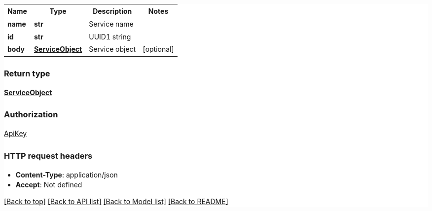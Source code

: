 Name | Type | Description  | Notes
------------- | ------------- | ------------- | -------------
 **name** | **str**| Service name | 
 **id** | **str**| UUID1 string | 
 **body** | [**ServiceObject**](ServiceObject.md)| Service object | [optional] 

### Return type

[**ServiceObject**](ServiceObject.md)

### Authorization

[ApiKey](../README.md#ApiKey)

### HTTP request headers

 - **Content-Type**: application/json
 - **Accept**: Not defined

[[Back to top]](#) [[Back to API list]](../README.md#documentation-for-api-endpoints) [[Back to Model list]](../README.md#documentation-for-models) [[Back to README]](../README.md)

